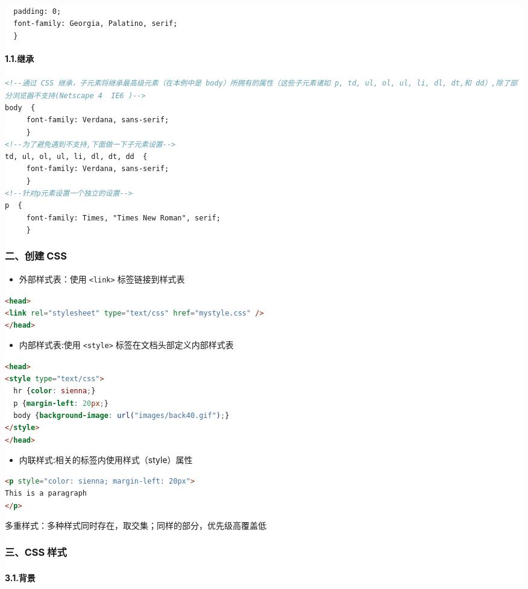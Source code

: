 ```html
  padding: 0;
  font-family: Georgia, Palatino, serif;
  }
```

#### 1.1.继承

```html
<!--通过 CSS 继承，子元素将继承最高级元素（在本例中是 body）所拥有的属性（这些子元素诸如 p, td, ul, ol, ul, li, dl, dt,和 dd）,除了部分浏览器不支持(Netscape 4  IE6 )-->
body  {
     font-family: Verdana, sans-serif;
     }
<!--为了避免遇到不支持,下面做一下子元素设置-->
td, ul, ol, ul, li, dl, dt, dd  {
     font-family: Verdana, sans-serif;
     }
<!--针对p元素设置一个独立的设置-->
p  {
     font-family: Times, "Times New Roman", serif;
     }
```

### 二、创建 CSS

- 外部样式表：使用 `<link>` 标签链接到样式表
```html
<head>
<link rel="stylesheet" type="text/css" href="mystyle.css" />
</head>
```
- 内部样式表:使用 `<style>` 标签在文档头部定义内部样式表
```html
<head>
<style type="text/css">
  hr {color: sienna;}
  p {margin-left: 20px;}
  body {background-image: url("images/back40.gif");}
</style>
</head>
```
- 内联样式:相关的标签内使用样式（style）属性

```html
<p style="color: sienna; margin-left: 20px">
This is a paragraph
</p>
```

多重样式：多种样式同时存在，取交集；同样的部分，优先级高覆盖低

### 三、CSS 样式

#### 3.1.背景
